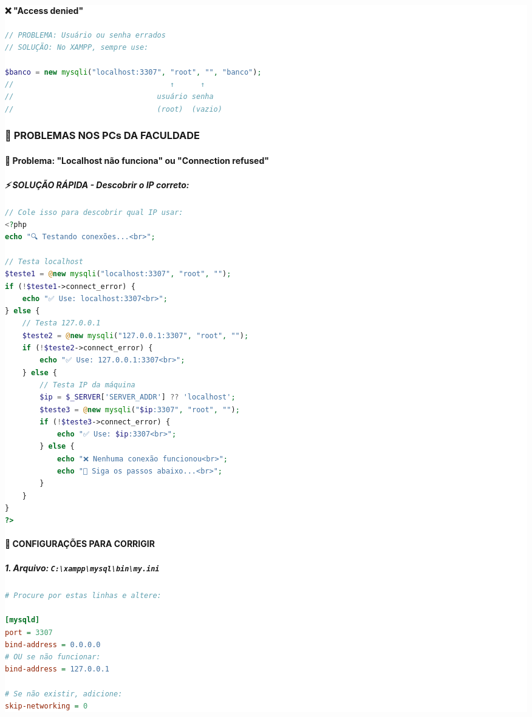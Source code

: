 #### ❌ **"Access denied"**

```php
// PROBLEMA: Usuário ou senha errados
// SOLUÇÃO: No XAMPP, sempre use:

$banco = new mysqli("localhost:3307", "root", "", "banco");
//                                    ↑      ↑
//                                 usuário senha
//                                 (root)  (vazio)
```

### 🏫 **PROBLEMAS NOS PCs DA FACULDADE**

#### 🚨 **Problema: "Localhost não funciona" ou "Connection refused"**

##### ⚡ **SOLUÇÃO RÁPIDA - Descobrir o IP correto:**

```php
// Cole isso para descobrir qual IP usar:
<?php
echo "🔍 Testando conexões...<br>";

// Testa localhost
$teste1 = @new mysqli("localhost:3307", "root", "");
if (!$teste1->connect_error) {
    echo "✅ Use: localhost:3307<br>";
} else {
    // Testa 127.0.0.1
    $teste2 = @new mysqli("127.0.0.1:3307", "root", "");
    if (!$teste2->connect_error) {
        echo "✅ Use: 127.0.0.1:3307<br>";
    } else {
        // Testa IP da máquina
        $ip = $_SERVER['SERVER_ADDR'] ?? 'localhost';
        $teste3 = @new mysqli("$ip:3307", "root", "");
        if (!$teste3->connect_error) {
            echo "✅ Use: $ip:3307<br>";
        } else {
            echo "❌ Nenhuma conexão funcionou<br>";
            echo "🔧 Siga os passos abaixo...<br>";
        }
    }
}
?>
```

#### 🔧 **CONFIGURAÇÕES PARA CORRIGIR**

##### **1. Arquivo: `C:\xampp\mysql\bin\my.ini`**

```ini
# Procure por estas linhas e altere:

[mysqld]
port = 3307
bind-address = 0.0.0.0
# OU se não funcionar:
bind-address = 127.0.0.1

# Se não existir, adicione:
skip-networking = 0
```
